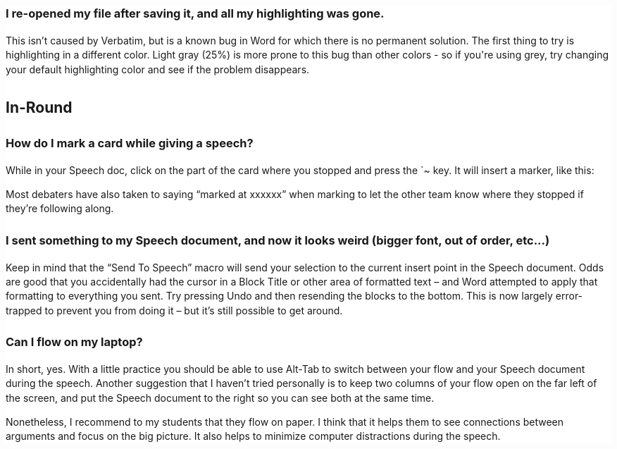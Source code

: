 ### I re-opened my file after saving it, and all my highlighting was gone.
This isn’t caused by Verbatim, but is a known bug in Word for which there is no permanent solution.
The first thing to try is highlighting in a different color. Light gray (25%) is more prone to this bug than other colors - so if you're using grey, try changing your default highlighting color and see if the problem disappears.

## In-Round

### How do I mark a card while giving a speech?
While in your Speech doc, click on the part of the card where you stopped and press the `\~ key.  It will insert a marker, like this:
 
Most debaters have also taken to saying “marked at xxxxxx” when marking to let the other team know where they stopped if they’re following along.

### I sent something to my Speech document, and now it looks weird (bigger font, out of order, etc...)
Keep in mind that the “Send To Speech” macro will send your selection to the current insert point in the Speech document.  Odds are good that you accidentally had the cursor in a Block Title or other area of formatted text – and Word attempted to apply that formatting to everything you sent.  Try pressing Undo and then resending the blocks to the bottom.  This is now largely error-trapped to prevent you from doing it – but it’s still possible to get around.

### Can I flow on my laptop?
In short, yes.  With a little practice you should be able to use Alt-Tab to switch between your flow and your Speech document during the speech.  Another suggestion that I haven’t tried personally is to keep two columns of your flow open on the far left of the screen, and put the Speech document to the right so you can see both at the same time.

Nonetheless, I recommend to my students that they flow on paper.  I think that it helps them to see connections between arguments and focus on the big picture.  It also helps to minimize computer distractions during the speech.
